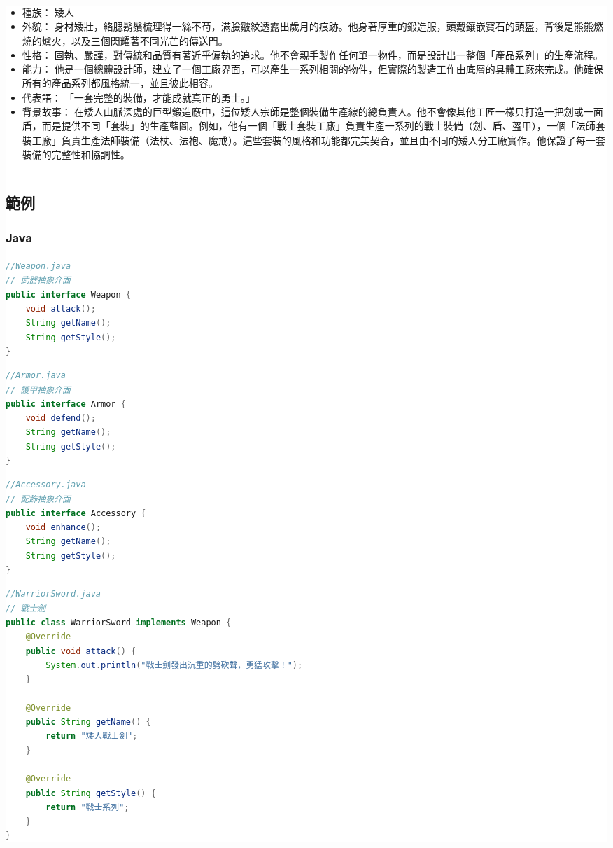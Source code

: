 - 種族： 矮人
- 外貌： 身材矮壯，絡腮鬍鬚梳理得一絲不苟，滿臉皺紋透露出歲月的痕跡。他身著厚重的鍛造服，頭戴鑲嵌寶石的頭盔，背後是熊熊燃燒的爐火，以及三個閃耀著不同光芒的傳送門。
- 性格： 固執、嚴謹，對傳統和品質有著近乎偏執的追求。他不會親手製作任何單一物件，而是設計出一整個「產品系列」的生產流程。
- 能力： 他是一個總體設計師，建立了一個工廠界面，可以產生一系列相關的物件，但實際的製造工作由底層的具體工廠來完成。他確保所有的產品系列都風格統一，並且彼此相容。
- 代表語： 「一套完整的裝備，才能成就真正的勇士。」
- 背景故事： 在矮人山脈深處的巨型鍛造廠中，這位矮人宗師是整個裝備生產線的總負責人。他不會像其他工匠一樣只打造一把劍或一面盾，而是提供不同「套裝」的生產藍圖。例如，他有一個「戰士套裝工廠」負責生產一系列的戰士裝備（劍、盾、盔甲），一個「法師套裝工廠」負責生產法師裝備（法杖、法袍、魔戒）。這些套裝的風格和功能都完美契合，並且由不同的矮人分工廠實作。他保證了每一套裝備的完整性和協調性。

---

## 範例

### Java

```java
//Weapon.java
// 武器抽象介面
public interface Weapon {
    void attack();
    String getName();
    String getStyle();
}
```

```java
//Armor.java
// 護甲抽象介面
public interface Armor {
    void defend();
    String getName();
    String getStyle();
}
```

```java
//Accessory.java
// 配飾抽象介面
public interface Accessory {
    void enhance();
    String getName();
    String getStyle();
}
```

```java
//WarriorSword.java
// 戰士劍
public class WarriorSword implements Weapon {
    @Override
    public void attack() {
        System.out.println("戰士劍發出沉重的劈砍聲，勇猛攻擊！");
    }

    @Override
    public String getName() {
        return "矮人戰士劍";
    }

    @Override
    public String getStyle() {
        return "戰士系列";
    }
}
```
